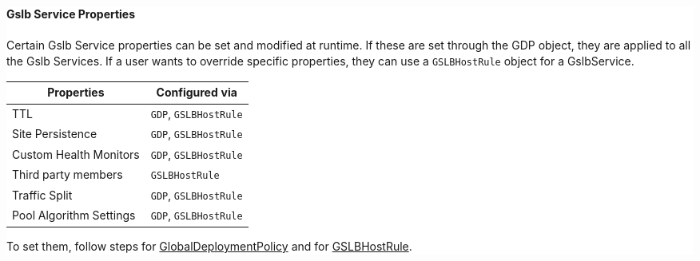 #### Gslb Service Properties
Certain Gslb Service properties can be set and modified at runtime. If these are set through the GDP object, they are applied to all the Gslb Services. If a user wants to override specific properties, they can use a `GSLBHostRule` object for a GslbService.

| **Properties** | **Configured via** |
| -------------- | ---------------- |
| TTL      | `GDP`, `GSLBHostRule`        |
| Site Persistence            |  `GDP`, `GSLBHostRule`     |
| Custom Health Monitors | `GDP`, `GSLBHostRule`      |
| Third party members | `GSLBHostRule`      |
| Traffic Split| `GDP`, `GSLBHostRule`      |
| Pool Algorithm Settings | `GDP`, `GSLBHostRule`|

To set them, follow steps for [GlobalDeploymentPolicy](crds/gdp.md) and for [GSLBHostRule](crds/gslbhostrule.md).